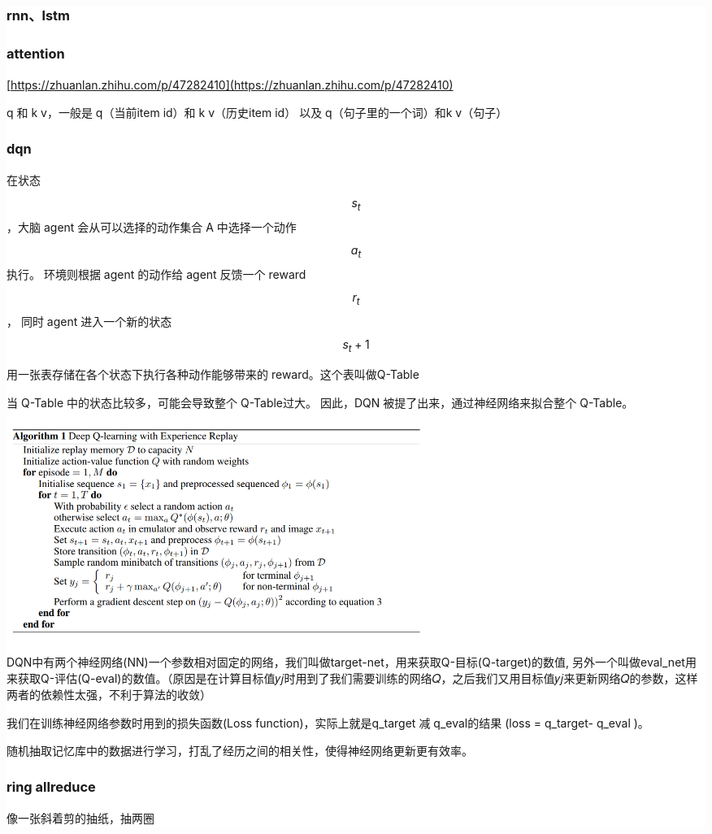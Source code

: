 
### rnn、lstm

### attention

[https://zhuanlan.zhihu.com/p/47282410](https://zhuanlan.zhihu.com/p/47282410)

q 和 k v，一般是 q（当前item id）和 k v（历史item id） 以及 q（句子里的一个词）和k v（句子）

### dqn

在状态$$ s_t $$，大脑 agent 会从可以选择的动作集合 A 中选择一个动作 $$ a_t $$执行。 环境则根据 agent 的动作给 agent 反馈一个 reward $$ r_t $$， 同时 agent 进入一个新的状态 $$ s_t + 1 $$

用一张表存储在各个状态下执行各种动作能够带来的 reward。这个表叫做Q-Table

当 Q-Table 中的状态比较多，可能会导致整个 Q-Table过大。 因此，DQN 被提了出来，通过神经网络来拟合整个 Q-Table。


<img src="/images/rl/5.png" width="60%" height="60%">


DQN中有两个神经网络(NN)一个参数相对固定的网络，我们叫做target-net，用来获取Q-目标(Q-target)的数值, 另外一个叫做eval_net用来获取Q-评估(Q-eval)的数值。（原因是在计算目标值𝑦𝑗时用到了我们需要训练的网络𝑄，之后我们又用目标值𝑦𝑗来更新网络𝑄的参数，这样两者的依赖性太强，不利于算法的收敛）

我们在训练神经网络参数时用到的损失函数(Loss function)，实际上就是q_target 减 q_eval的结果 (loss = q_target- q_eval )。

随机抽取记忆库中的数据进行学习，打乱了经历之间的相关性，使得神经网络更新更有效率。


### ring allreduce


像一张斜着剪的抽纸，抽两圈
